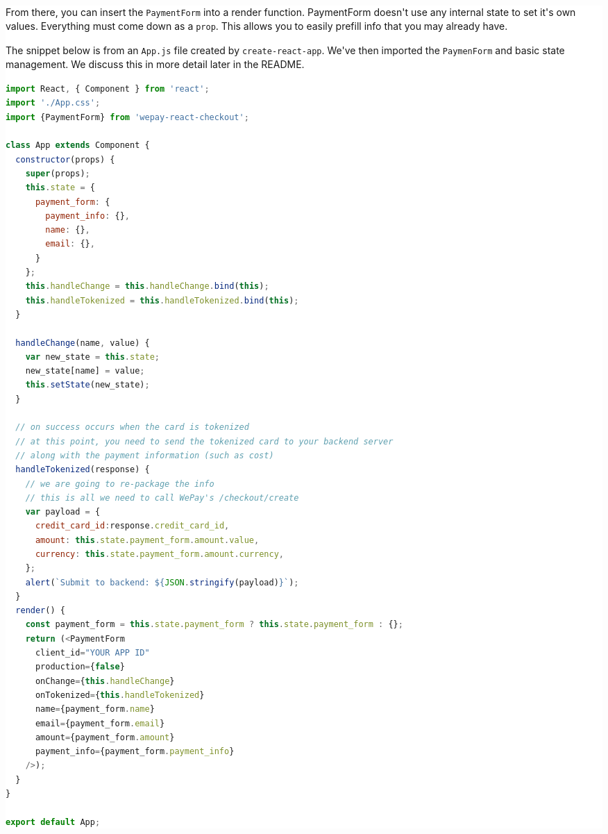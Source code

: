 From there, you can insert the `PaymentForm` into a render function.  PaymentForm doesn't use any internal state to set it's own values.  Everything must come down as a `prop`.  This allows you to easily prefill info that you may already have.

The snippet below is from an `App.js` file created by `create-react-app`.  We've then imported the `PaymenForm` and basic state management.  We discuss this in more detail later in the README.

```javascript
import React, { Component } from 'react';
import './App.css';
import {PaymentForm} from 'wepay-react-checkout';

class App extends Component {
  constructor(props) {
    super(props);
    this.state = {
      payment_form: {
        payment_info: {},
        name: {},
        email: {},
      }
    };
    this.handleChange = this.handleChange.bind(this);
    this.handleTokenized = this.handleTokenized.bind(this);
  }

  handleChange(name, value) {
    var new_state = this.state;
    new_state[name] = value;
    this.setState(new_state);
  }

  // on success occurs when the card is tokenized
  // at this point, you need to send the tokenized card to your backend server
  // along with the payment information (such as cost)
  handleTokenized(response) {
    // we are going to re-package the info
    // this is all we need to call WePay's /checkout/create
    var payload = {
      credit_card_id:response.credit_card_id,
      amount: this.state.payment_form.amount.value,
      currency: this.state.payment_form.amount.currency,
    };
    alert(`Submit to backend: ${JSON.stringify(payload)}`);
  }
  render() {
    const payment_form = this.state.payment_form ? this.state.payment_form : {};
    return (<PaymentForm
      client_id="YOUR APP ID"
      production={false}
      onChange={this.handleChange}
      onTokenized={this.handleTokenized}
      name={payment_form.name}
      email={payment_form.email}
      amount={payment_form.amount}
      payment_info={payment_form.payment_info}
    />);
  }
}

export default App;
```
